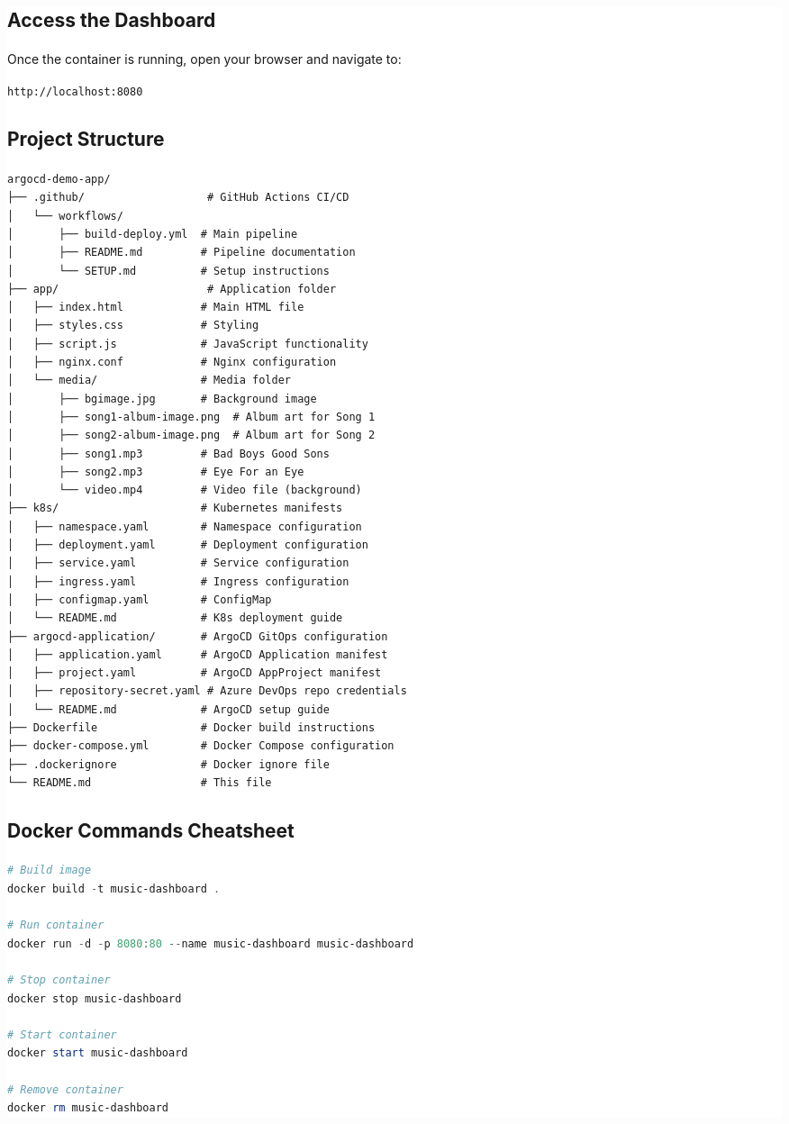 ## Access the Dashboard

Once the container is running, open your browser and navigate to:

```
http://localhost:8080
```

## Project Structure

```
argocd-demo-app/
├── .github/                   # GitHub Actions CI/CD
│   └── workflows/
│       ├── build-deploy.yml  # Main pipeline
│       ├── README.md         # Pipeline documentation
│       └── SETUP.md          # Setup instructions
├── app/                       # Application folder
│   ├── index.html            # Main HTML file
│   ├── styles.css            # Styling
│   ├── script.js             # JavaScript functionality
│   ├── nginx.conf            # Nginx configuration
│   └── media/                # Media folder
│       ├── bgimage.jpg       # Background image
│       ├── song1-album-image.png  # Album art for Song 1
│       ├── song2-album-image.png  # Album art for Song 2
│       ├── song1.mp3         # Bad Boys Good Sons
│       ├── song2.mp3         # Eye For an Eye
│       └── video.mp4         # Video file (background)
├── k8s/                      # Kubernetes manifests
│   ├── namespace.yaml        # Namespace configuration
│   ├── deployment.yaml       # Deployment configuration
│   ├── service.yaml          # Service configuration
│   ├── ingress.yaml          # Ingress configuration
│   ├── configmap.yaml        # ConfigMap
│   └── README.md             # K8s deployment guide
├── argocd-application/       # ArgoCD GitOps configuration
│   ├── application.yaml      # ArgoCD Application manifest
│   ├── project.yaml          # ArgoCD AppProject manifest
│   ├── repository-secret.yaml # Azure DevOps repo credentials
│   └── README.md             # ArgoCD setup guide
├── Dockerfile                # Docker build instructions
├── docker-compose.yml        # Docker Compose configuration
├── .dockerignore             # Docker ignore file
└── README.md                 # This file
```

## Docker Commands Cheatsheet

```powershell
# Build image
docker build -t music-dashboard .

# Run container
docker run -d -p 8080:80 --name music-dashboard music-dashboard

# Stop container
docker stop music-dashboard

# Start container
docker start music-dashboard

# Remove container
docker rm music-dashboard
```